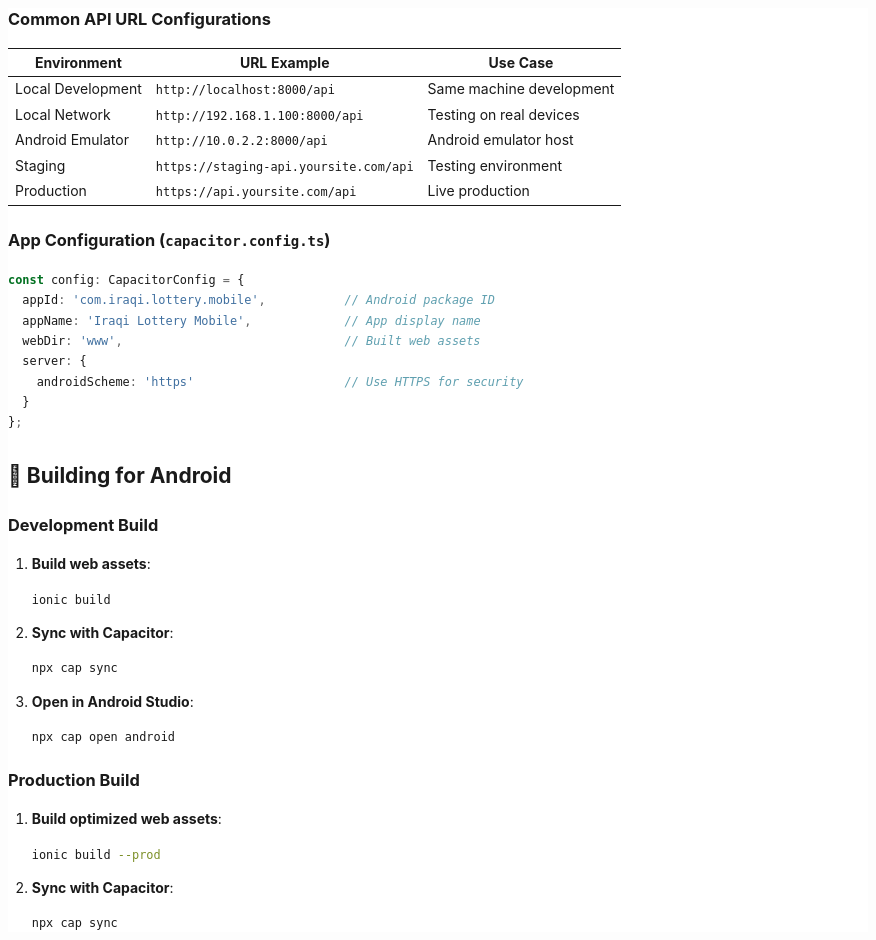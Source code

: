 ### Common API URL Configurations

| Environment | URL Example | Use Case |
|-------------|-------------|----------|
| Local Development | `http://localhost:8000/api` | Same machine development |
| Local Network | `http://192.168.1.100:8000/api` | Testing on real devices |
| Android Emulator | `http://10.0.2.2:8000/api` | Android emulator host |
| Staging | `https://staging-api.yoursite.com/api` | Testing environment |
| Production | `https://api.yoursite.com/api` | Live production |

### App Configuration (`capacitor.config.ts`)

```typescript
const config: CapacitorConfig = {
  appId: 'com.iraqi.lottery.mobile',           // Android package ID
  appName: 'Iraqi Lottery Mobile',             // App display name
  webDir: 'www',                               // Built web assets
  server: {
    androidScheme: 'https'                     // Use HTTPS for security
  }
};
```

## 📱 Building for Android

### Development Build

1. **Build web assets**:
   ```bash
   ionic build
   ```

2. **Sync with Capacitor**:
   ```bash
   npx cap sync
   ```

3. **Open in Android Studio**:
   ```bash
   npx cap open android
   ```

### Production Build

1. **Build optimized web assets**:
   ```bash
   ionic build --prod
   ```

2. **Sync with Capacitor**:
   ```bash
   npx cap sync
   ```
